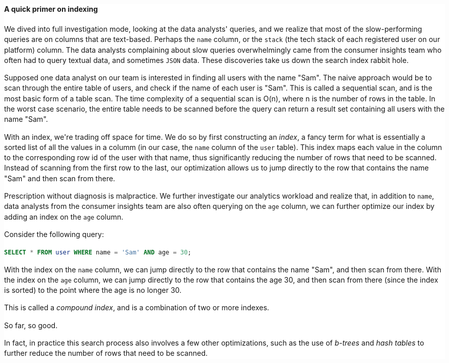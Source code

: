 #### A quick primer on indexing

We dived into full investigation mode, looking at the data analysts' queries, and we realize that most of the slow-performing queries are on columns that are text-based. Perhaps the `name` column, or the `stack` (the tech stack of each registered user on our platform) column. The data analysts complaining about slow queries overwhelmingly came from the consumer insights team who often had to query textual data, and sometimes `JSON` data. These discoveries take us down the search index rabbit hole. 

Supposed one data analyst on our team is interested in finding all users with the name "Sam". The naive approach would be to scan through the entire table of users, and check if the name of each user is "Sam". This is called a sequential scan, and is the most basic form of a table scan. The time complexity of a sequential scan is O(n), where n is the number of rows in the table. In the worst case scenario, the entire table needs to be scanned before the query can return a result set containing all users with the name "Sam".

With an index, we're trading off space for time. We do so by first constructing an _index_, a fancy term for what is essentially a sorted list of all the values in a columm (in our case, the `name` column of the `user` table). This index maps each value in the column to the corresponding row id of the user with that name, thus significantly reducing the number of rows that need to be scanned. Instead of scanning from the first row to the last, our optimization allows us to jump directly to the row that contains the name "Sam" and then scan from there.  

Prescription without diagnosis is malpractice. We further investigate our analytics workload and realize that, in addition to `name`, data analysts from the consumer insights team are also often querying on the `age` column, we can further optimize our index by adding an index on the `age` column. 

Consider the following query:

```sql
SELECT * FROM user WHERE name = 'Sam' AND age = 30;
```

With the index on the `name` column, we can jump directly to the row that contains the name "Sam", and then scan from there. With the index on the `age` column, we can jump directly to the row that contains the age 30, and then scan from there (since the index is sorted) to the point where the age is no longer 30. 

This is called a _compound index_, and is a combination of two or more indexes.

So far, so good.

In fact, in practice this search process also involves a few other optimizations, such as the use of _b-trees_ and _hash tables_ to further reduce the number of rows that need to be scanned. 
